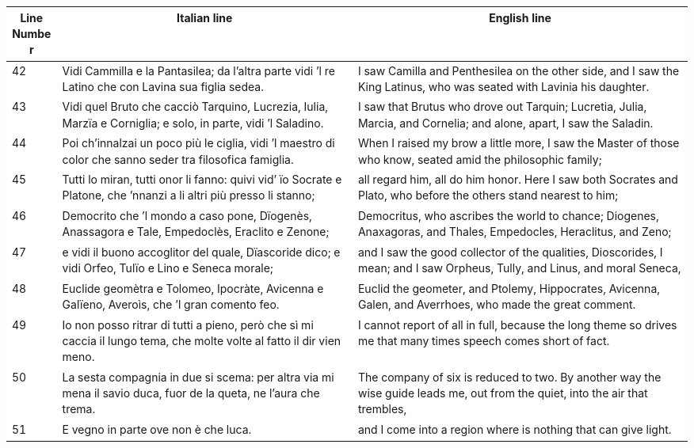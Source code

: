 | Line Number | Italian line | English line |
|---|---|---|
| 42 | Vidi Cammilla e la Pantasilea; da l’altra parte vidi ’l re Latino che con Lavina sua figlia sedea. | I saw Camilla and Penthesilea on the other side, and I saw the King Latinus, who was seated with Lavinia his daughter. |
| 43 | Vidi quel Bruto che cacciò Tarquino, Lucrezia, Iulia, Marzïa e Corniglia; e solo, in parte, vidi ’l Saladino. | I saw that Brutus who drove out Tarquin; Lucretia, Julia, Marcia, and Cornelia; and alone, apart, I saw the Saladin. |
| 44 | Poi ch’innalzai un poco più le ciglia, vidi ’l maestro di color che sanno seder tra filosofica famiglia. | When I raised my brow a little more, I saw the Master of those who know, seated amid the philosophic family; |
| 45 | Tutti lo miran, tutti onor li fanno: quivi vid’ ïo Socrate e Platone, che ’nnanzi a li altri più presso li stanno; | all regard him, all do him honor. Here I saw both Socrates and Plato, who before the others stand nearest to him; |
| 46 | Democrito che ’l mondo a caso pone, Dïogenès, Anassagora e Tale, Empedoclès, Eraclito e Zenone; | Democritus, who ascribes the world to chance; Diogenes, Anaxagoras, and Thales, Empedocles, Heraclitus, and Zeno; |
| 47 | e vidi il buono accoglitor del quale, Dïascoride dico; e vidi Orfeo, Tulïo e Lino e Seneca morale; | and I saw the good collector of the qualities, Dioscorides, I mean; and I saw Orpheus, Tully, and Linus, and moral Seneca, |
| 48 | Euclide geomètra e Tolomeo, Ipocràte, Avicenna e Galïeno, Averoìs, che ’l gran comento feo. | Euclid the geometer, and Ptolemy, Hippocrates, Avicenna, Galen, and Averrhoes, who made the great comment. |
| 49 | Io non posso ritrar di tutti a pieno, però che sì mi caccia il lungo tema, che molte volte al fatto il dir vien meno. | I cannot report of all in full, because the long theme so drives me that many times speech comes short of fact. |
| 50 | La sesta compagnia in due si scema: per altra via mi mena il savio duca, fuor de la queta, ne l’aura che trema. | The company of six is reduced to two. By another way the wise guide leads me, out from the quiet, into the air that trembles, |
| 51 | E vegno in parte ove non è che luca. | and I come into a region where is nothing that can give light. |
